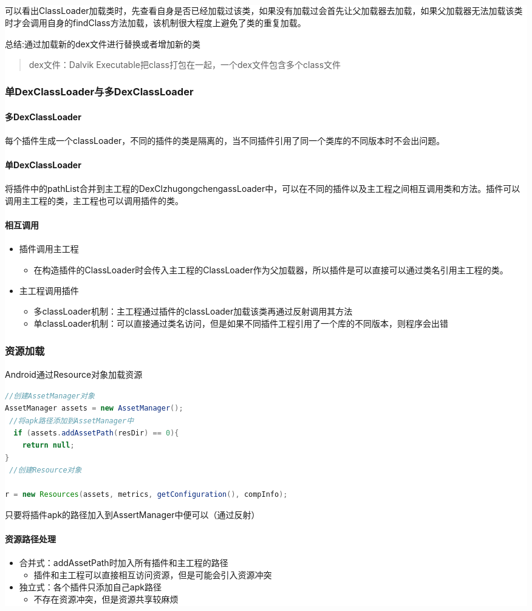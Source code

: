 可以看出ClassLoader加载类时，先查看自身是否已经加载过该类，如果没有加载过会首先让父加载器去加载，如果父加载器无法加载该类时才会调用自身的findClass方法加载，该机制很大程度上避免了类的重复加载。

总结:通过加载新的dex文件进行替换或者增加新的类



> dex文件：Dalvik Executable把class打包在一起，一个dex文件包含多个class文件



### 单DexClassLoader与多DexClassLoader

#### 多DexClassLoader

每个插件生成一个classLoader，不同的插件的类是隔离的，当不同插件引用了同一个类库的不同版本时不会出问题。



#### 单DexClassLoader

将插件中的pathList合并到主工程的DexClzhugongchengassLoader中，可以在不同的插件以及主工程之间相互调用类和方法。插件可以调用主工程的类，主工程也可以调用插件的类。



#### 相互调用

* 插件调用主工程
  * 在构造插件的ClassLoader时会传入主工程的ClassLoader作为父加载器，所以插件是可以直接可以通过类名引用主工程的类。



* 主工程调用插件
  * 多classLoader机制：主工程通过插件的classLoader加载该类再通过反射调用其方法
  * 单classLoader机制：可以直接通过类名访问，但是如果不同插件工程引用了一个库的不同版本，则程序会出错



### 资源加载

Android通过Resource对象加载资源

```java
//创建AssetManager对象 
AssetManager assets = new AssetManager();
 //将apk路径添加到AssetManager中
  if (assets.addAssetPath(resDir) == 0){              
    return null;  
}
 //创建Resource对象

r = new Resources(assets, metrics, getConfiguration(), compInfo);
```

只要将插件apk的路径加入到AssertManager中便可以（通过反射）



#### 资源路径处理

* 合并式：addAssetPath时加入所有插件和主工程的路径
  * 插件和主工程可以直接相互访问资源，但是可能会引入资源冲突
* 独立式：各个插件只添加自己apk路径
  * 不存在资源冲突，但是资源共享较麻烦
